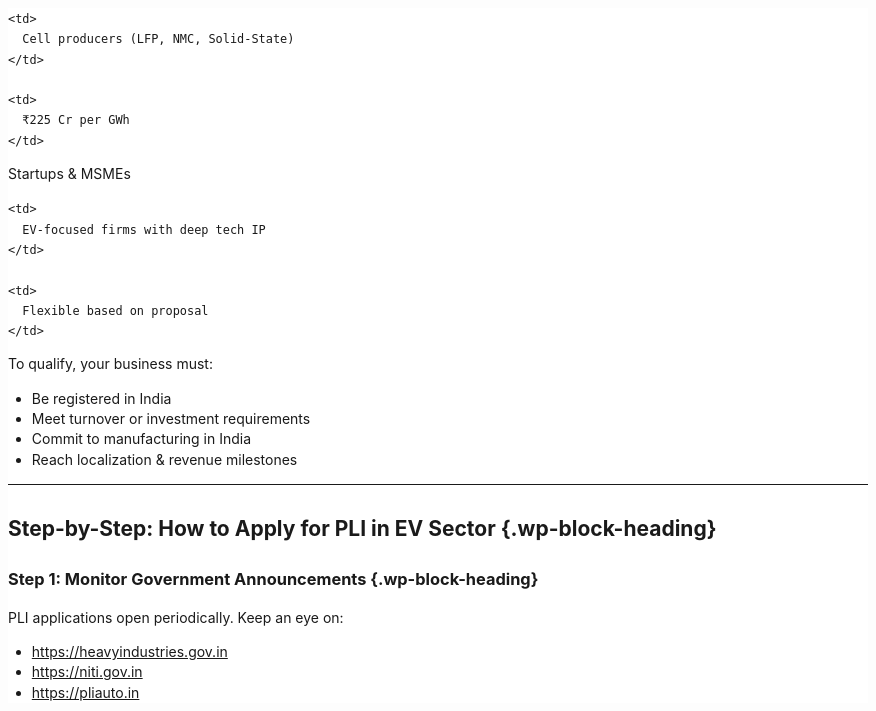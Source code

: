     <td>
      Cell producers (LFP, NMC, Solid-State)
    </td>
    
    <td>
      ₹225 Cr per GWh
    </td>
  </tr>
  
  <tr>
    <td>
      Startups & MSMEs
    </td>
    
    <td>
      EV-focused firms with deep tech IP
    </td>
    
    <td>
      Flexible based on proposal
    </td>
  </tr>
</table></figure> 

To qualify, your business must:

<ul class="wp-block-list">
  <li>
    Be registered in India
  </li>
  <li>
    Meet turnover or investment requirements
  </li>
  <li>
    Commit to manufacturing in India
  </li>
  <li>
    Reach localization & revenue milestones
  </li>
</ul>

<hr class="wp-block-separator has-alpha-channel-opacity" />

## Step-by-Step: How to Apply for PLI in EV Sector {.wp-block-heading}

### Step 1: Monitor Government Announcements {.wp-block-heading}

PLI applications open periodically. Keep an eye on:

<ul class="wp-block-list">
  <li>
    <a class="" href="https://heavyindustries.gov.in">https://heavyindustries.gov.in</a>
  </li>
  <li>
    <a class="" href="https://niti.gov.in">https://niti.gov.in</a>
  </li>
  <li>
    <a class="" href="https://pliauto.in">https://pliauto.in</a>
  </li>
</ul>
